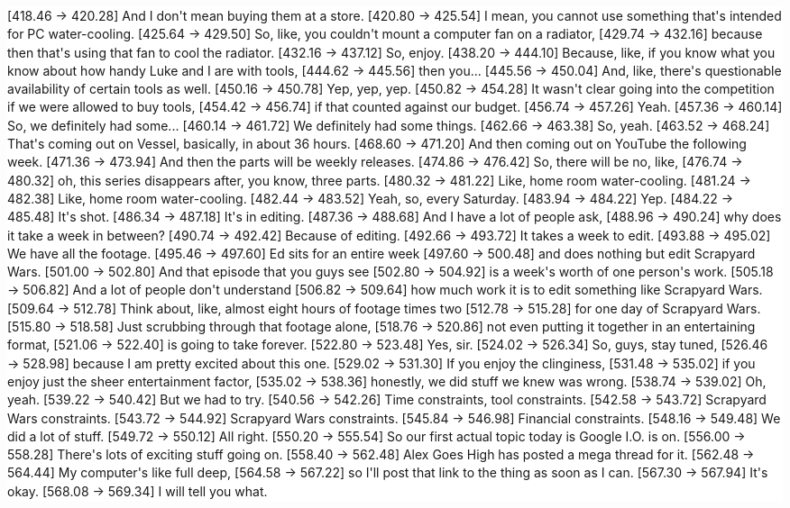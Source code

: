 [418.46 → 420.28] And I don't mean buying them at a store.
[420.80 → 425.54] I mean, you cannot use something that's intended for PC water-cooling.
[425.64 → 429.50] So, like, you couldn't mount a computer fan on a radiator,
[429.74 → 432.16] because then that's using that fan to cool the radiator.
[432.16 → 437.12] So, enjoy.
[438.20 → 444.10] Because, like, if you know what you know about how handy Luke and I are with tools,
[444.62 → 445.56] then you...
[445.56 → 450.04] And, like, there's questionable availability of certain tools as well.
[450.16 → 450.78] Yep, yep, yep.
[450.82 → 454.28] It wasn't clear going into the competition if we were allowed to buy tools,
[454.42 → 456.74] if that counted against our budget.
[456.74 → 457.26] Yeah.
[457.36 → 460.14] So, we definitely had some...
[460.14 → 461.72] We definitely had some things.
[462.66 → 463.38] So, yeah.
[463.52 → 468.24] That's coming out on Vessel, basically, in about 36 hours.
[468.60 → 471.20] And then coming out on YouTube the following week.
[471.36 → 473.94] And then the parts will be weekly releases.
[474.86 → 476.42] So, there will be no, like,
[476.74 → 480.32] oh, this series disappears after, you know, three parts.
[480.32 → 481.22] Like, home room water-cooling.
[481.24 → 482.38] Like, home room water-cooling.
[482.44 → 483.52] Yeah, so, every Saturday.
[483.94 → 484.22] Yep.
[484.22 → 485.48] It's shot.
[486.34 → 487.18] It's in editing.
[487.36 → 488.68] And I have a lot of people ask,
[488.96 → 490.24] why does it take a week in between?
[490.74 → 492.42] Because of editing.
[492.66 → 493.72] It takes a week to edit.
[493.88 → 495.02] We have all the footage.
[495.46 → 497.60] Ed sits for an entire week
[497.60 → 500.48] and does nothing but edit Scrapyard Wars.
[501.00 → 502.80] And that episode that you guys see
[502.80 → 504.92] is a week's worth of one person's work.
[505.18 → 506.82] And a lot of people don't understand
[506.82 → 509.64] how much work it is to edit something like Scrapyard Wars.
[509.64 → 512.78] Think about, like, almost eight hours of footage times two
[512.78 → 515.28] for one day of Scrapyard Wars.
[515.80 → 518.58] Just scrubbing through that footage alone,
[518.76 → 520.86] not even putting it together in an entertaining format,
[521.06 → 522.40] is going to take forever.
[522.80 → 523.48] Yes, sir.
[524.02 → 526.34] So, guys, stay tuned,
[526.46 → 528.98] because I am pretty excited about this one.
[529.02 → 531.30] If you enjoy the clinginess,
[531.48 → 535.02] if you enjoy just the sheer entertainment factor,
[535.02 → 538.36] honestly, we did stuff we knew was wrong.
[538.74 → 539.02] Oh, yeah.
[539.22 → 540.42] But we had to try.
[540.56 → 542.26] Time constraints, tool constraints.
[542.58 → 543.72] Scrapyard Wars constraints.
[543.72 → 544.92] Scrapyard Wars constraints.
[545.84 → 546.98] Financial constraints.
[548.16 → 549.48] We did a lot of stuff.
[549.72 → 550.12] All right.
[550.20 → 555.54] So our first actual topic today is Google I.O. is on.
[556.00 → 558.28] There's lots of exciting stuff going on.
[558.40 → 562.48] Alex Goes High has posted a mega thread for it.
[562.48 → 564.44] My computer's like full deep,
[564.58 → 567.22] so I'll post that link to the thing as soon as I can.
[567.30 → 567.94] It's okay.
[568.08 → 569.34] I will tell you what.